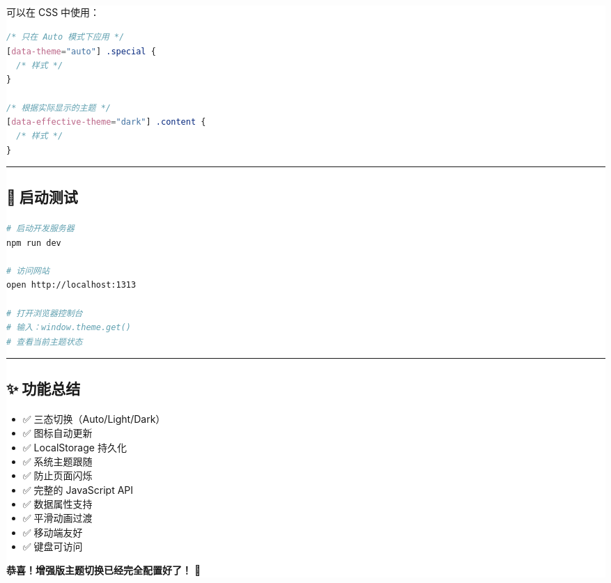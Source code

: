 可以在 CSS 中使用：
```css
/* 只在 Auto 模式下应用 */
[data-theme="auto"] .special {
  /* 样式 */
}

/* 根据实际显示的主题 */
[data-effective-theme="dark"] .content {
  /* 样式 */
}
```

---

## 🚀 启动测试

```bash
# 启动开发服务器
npm run dev

# 访问网站
open http://localhost:1313

# 打开浏览器控制台
# 输入：window.theme.get()
# 查看当前主题状态
```

---

## ✨ 功能总结

- ✅ 三态切换（Auto/Light/Dark）
- ✅ 图标自动更新
- ✅ LocalStorage 持久化
- ✅ 系统主题跟随
- ✅ 防止页面闪烁
- ✅ 完整的 JavaScript API
- ✅ 数据属性支持
- ✅ 平滑动画过渡
- ✅ 移动端友好
- ✅ 键盘可访问

**恭喜！增强版主题切换已经完全配置好了！** 🎉
